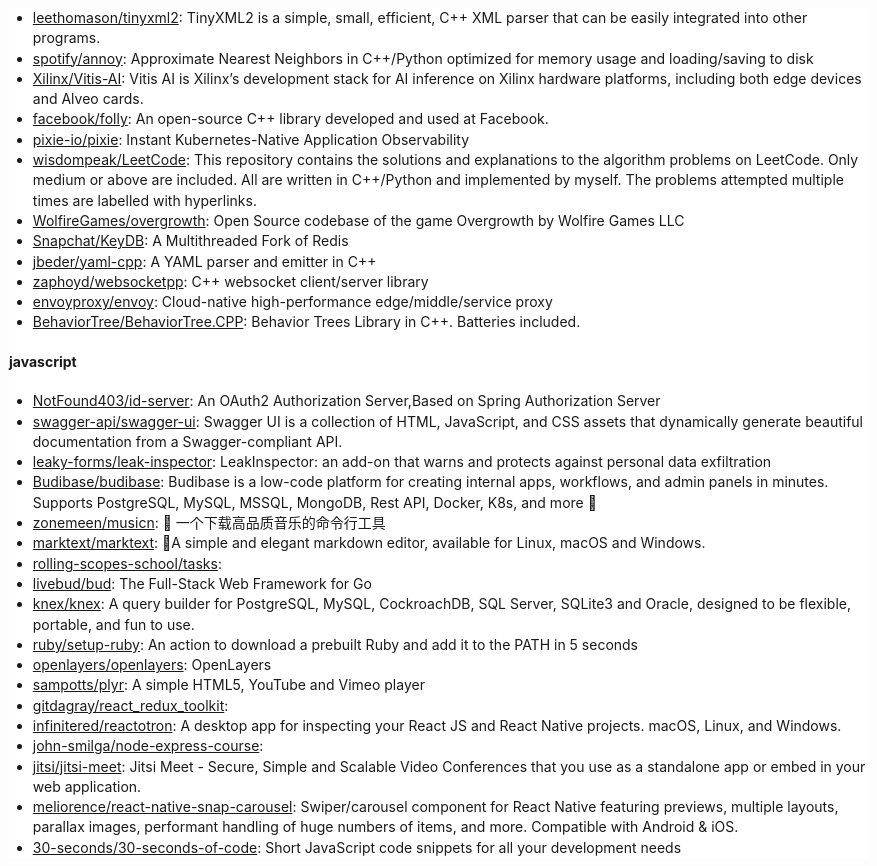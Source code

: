 * [leethomason/tinyxml2](https://github.com/leethomason/tinyxml2): TinyXML2 is a simple, small, efficient, C++ XML parser that can be easily integrated into other programs.
* [spotify/annoy](https://github.com/spotify/annoy): Approximate Nearest Neighbors in C++/Python optimized for memory usage and loading/saving to disk
* [Xilinx/Vitis-AI](https://github.com/Xilinx/Vitis-AI): Vitis AI is Xilinx’s development stack for AI inference on Xilinx hardware platforms, including both edge devices and Alveo cards.
* [facebook/folly](https://github.com/facebook/folly): An open-source C++ library developed and used at Facebook.
* [pixie-io/pixie](https://github.com/pixie-io/pixie): Instant Kubernetes-Native Application Observability
* [wisdompeak/LeetCode](https://github.com/wisdompeak/LeetCode): This repository contains the solutions and explanations to the algorithm problems on LeetCode. Only medium or above are included. All are written in C++/Python and implemented by myself. The problems attempted multiple times are labelled with hyperlinks.
* [WolfireGames/overgrowth](https://github.com/WolfireGames/overgrowth): Open Source codebase of the game Overgrowth by Wolfire Games LLC
* [Snapchat/KeyDB](https://github.com/Snapchat/KeyDB): A Multithreaded Fork of Redis
* [jbeder/yaml-cpp](https://github.com/jbeder/yaml-cpp): A YAML parser and emitter in C++
* [zaphoyd/websocketpp](https://github.com/zaphoyd/websocketpp): C++ websocket client/server library
* [envoyproxy/envoy](https://github.com/envoyproxy/envoy): Cloud-native high-performance edge/middle/service proxy
* [BehaviorTree/BehaviorTree.CPP](https://github.com/BehaviorTree/BehaviorTree.CPP): Behavior Trees Library in C++. Batteries included.

#### javascript
* [NotFound403/id-server](https://github.com/NotFound403/id-server): An OAuth2 Authorization Server,Based on Spring Authorization Server
* [swagger-api/swagger-ui](https://github.com/swagger-api/swagger-ui): Swagger UI is a collection of HTML, JavaScript, and CSS assets that dynamically generate beautiful documentation from a Swagger-compliant API.
* [leaky-forms/leak-inspector](https://github.com/leaky-forms/leak-inspector): LeakInspector: an add-on that warns and protects against personal data exfiltration
* [Budibase/budibase](https://github.com/Budibase/budibase): Budibase is a low-code platform for creating internal apps, workflows, and admin panels in minutes. Supports PostgreSQL, MySQL, MSSQL, MongoDB, Rest API, Docker, K8s, and more 🚀
* [zonemeen/musicn](https://github.com/zonemeen/musicn): 🎵 一个下载高品质音乐的命令行工具
* [marktext/marktext](https://github.com/marktext/marktext): 📝A simple and elegant markdown editor, available for Linux, macOS and Windows.
* [rolling-scopes-school/tasks](https://github.com/rolling-scopes-school/tasks): 
* [livebud/bud](https://github.com/livebud/bud): The Full-Stack Web Framework for Go
* [knex/knex](https://github.com/knex/knex): A query builder for PostgreSQL, MySQL, CockroachDB, SQL Server, SQLite3 and Oracle, designed to be flexible, portable, and fun to use.
* [ruby/setup-ruby](https://github.com/ruby/setup-ruby): An action to download a prebuilt Ruby and add it to the PATH in 5 seconds
* [openlayers/openlayers](https://github.com/openlayers/openlayers): OpenLayers
* [sampotts/plyr](https://github.com/sampotts/plyr): A simple HTML5, YouTube and Vimeo player
* [gitdagray/react_redux_toolkit](https://github.com/gitdagray/react_redux_toolkit): 
* [infinitered/reactotron](https://github.com/infinitered/reactotron): A desktop app for inspecting your React JS and React Native projects. macOS, Linux, and Windows.
* [john-smilga/node-express-course](https://github.com/john-smilga/node-express-course): 
* [jitsi/jitsi-meet](https://github.com/jitsi/jitsi-meet): Jitsi Meet - Secure, Simple and Scalable Video Conferences that you use as a standalone app or embed in your web application.
* [meliorence/react-native-snap-carousel](https://github.com/meliorence/react-native-snap-carousel): Swiper/carousel component for React Native featuring previews, multiple layouts, parallax images, performant handling of huge numbers of items, and more. Compatible with Android & iOS.
* [30-seconds/30-seconds-of-code](https://github.com/30-seconds/30-seconds-of-code): Short JavaScript code snippets for all your development needs
